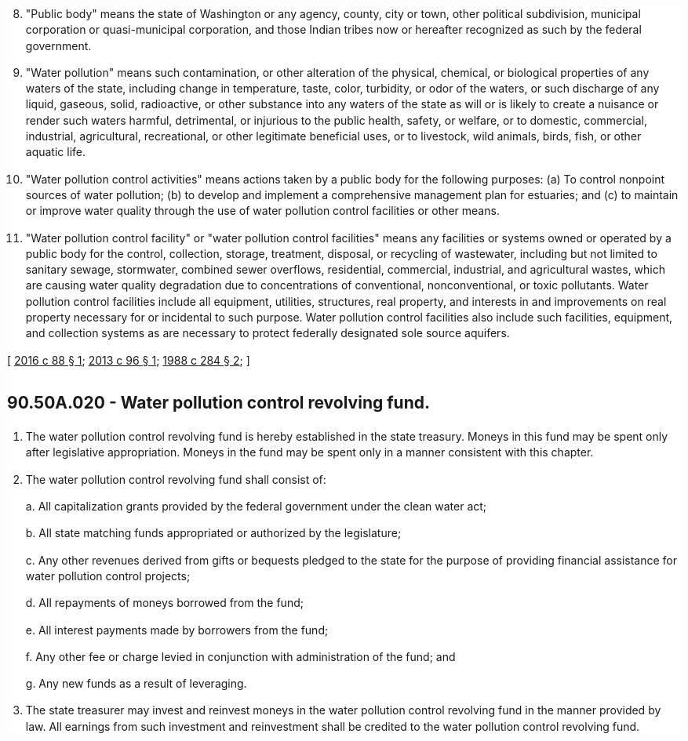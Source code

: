 8. "Public body" means the state of Washington or any agency, county, city or town, other political subdivision, municipal corporation or quasi-municipal corporation, and those Indian tribes now or hereafter recognized as such by the federal government.

9. "Water pollution" means such contamination, or other alteration of the physical, chemical, or biological properties of any waters of the state, including change in temperature, taste, color, turbidity, or odor of the waters, or such discharge of any liquid, gaseous, solid, radioactive, or other substance into any waters of the state as will or is likely to create a nuisance or render such waters harmful, detrimental, or injurious to the public health, safety, or welfare, or to domestic, commercial, industrial, agricultural, recreational, or other legitimate beneficial uses, or to livestock, wild animals, birds, fish, or other aquatic life.

10. "Water pollution control activities" means actions taken by a public body for the following purposes: (a) To control nonpoint sources of water pollution; (b) to develop and implement a comprehensive management plan for estuaries; and (c) to maintain or improve water quality through the use of water pollution control facilities or other means.

11. "Water pollution control facility" or "water pollution control facilities" means any facilities or systems owned or operated by a public body for the control, collection, storage, treatment, disposal, or recycling of wastewater, including but not limited to sanitary sewage, stormwater, combined sewer overflows, residential, commercial, industrial, and agricultural wastes, which are causing water quality degradation due to concentrations of conventional, nonconventional, or toxic pollutants. Water pollution control facilities include all equipment, utilities, structures, real property, and interests in and improvements on real property necessary for or incidental to such purpose. Water pollution control facilities also include such facilities, equipment, and collection systems as are necessary to protect federally designated sole source aquifers.

\[ [2016 c 88 § 1](http://lawfilesext.leg.wa.gov/biennium/2015-16/Pdf/Bills/Session%20Laws/House/2309.SL.pdf?cite=2016%20c%2088%20§%201); [2013 c 96 § 1](http://lawfilesext.leg.wa.gov/biennium/2013-14/Pdf/Bills/Session%20Laws/House/1141-S.SL.pdf?cite=2013%20c%2096%20§%201); [1988 c 284 § 2](http://leg.wa.gov/CodeReviser/documents/sessionlaw/1988c284.pdf?cite=1988%20c%20284%20§%202); \]

## 90.50A.020 - Water pollution control revolving fund.
1. The water pollution control revolving fund is hereby established in the state treasury. Moneys in this fund may be spent only after legislative appropriation. Moneys in the fund may be spent only in a manner consistent with this chapter.

2. The water pollution control revolving fund shall consist of:

    a.  All capitalization grants provided by the federal government under the clean water act;

    b.  All state matching funds appropriated or authorized by the legislature;

    c.  Any other revenues derived from gifts or bequests pledged to the state for the purpose of providing financial assistance for water pollution control projects;

    d.  All repayments of moneys borrowed from the fund;

    e.  All interest payments made by borrowers from the fund;

    f.  Any other fee or charge levied in conjunction with administration of the fund; and

    g.  Any new funds as a result of leveraging.

3. The state treasurer may invest and reinvest moneys in the water pollution control revolving fund in the manner provided by law. All earnings from such investment and reinvestment shall be credited to the water pollution control revolving fund.
